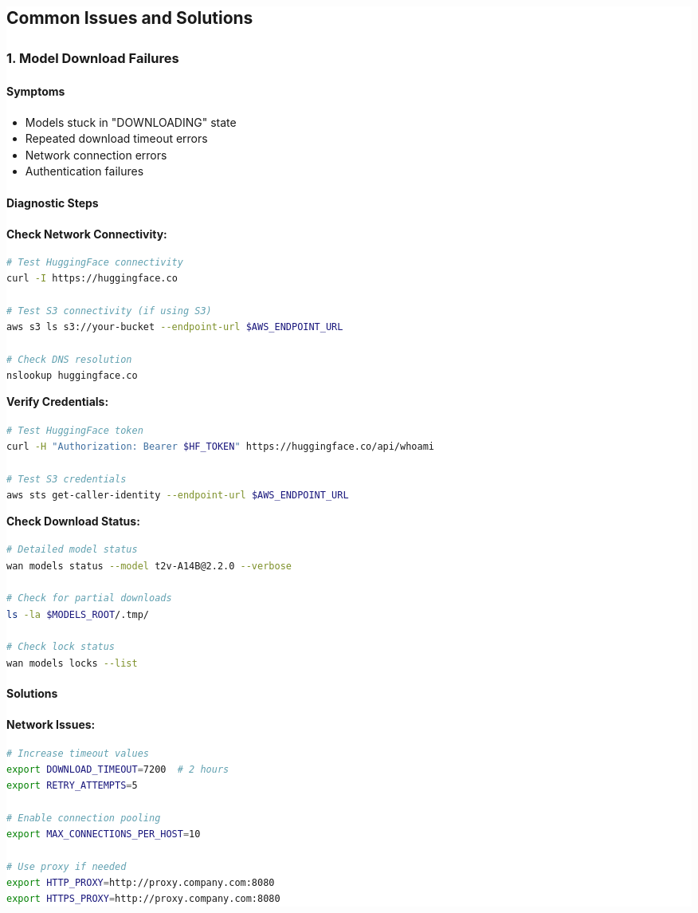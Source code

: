 ## Common Issues and Solutions

### 1. Model Download Failures

#### Symptoms

- Models stuck in "DOWNLOADING" state
- Repeated download timeout errors
- Network connection errors
- Authentication failures

#### Diagnostic Steps

**Check Network Connectivity:**

```bash
# Test HuggingFace connectivity
curl -I https://huggingface.co

# Test S3 connectivity (if using S3)
aws s3 ls s3://your-bucket --endpoint-url $AWS_ENDPOINT_URL

# Check DNS resolution
nslookup huggingface.co
```

**Verify Credentials:**

```bash
# Test HuggingFace token
curl -H "Authorization: Bearer $HF_TOKEN" https://huggingface.co/api/whoami

# Test S3 credentials
aws sts get-caller-identity --endpoint-url $AWS_ENDPOINT_URL
```

**Check Download Status:**

```bash
# Detailed model status
wan models status --model t2v-A14B@2.2.0 --verbose

# Check for partial downloads
ls -la $MODELS_ROOT/.tmp/

# Check lock status
wan models locks --list
```

#### Solutions

**Network Issues:**

```bash
# Increase timeout values
export DOWNLOAD_TIMEOUT=7200  # 2 hours
export RETRY_ATTEMPTS=5

# Enable connection pooling
export MAX_CONNECTIONS_PER_HOST=10

# Use proxy if needed
export HTTP_PROXY=http://proxy.company.com:8080
export HTTPS_PROXY=http://proxy.company.com:8080
```
